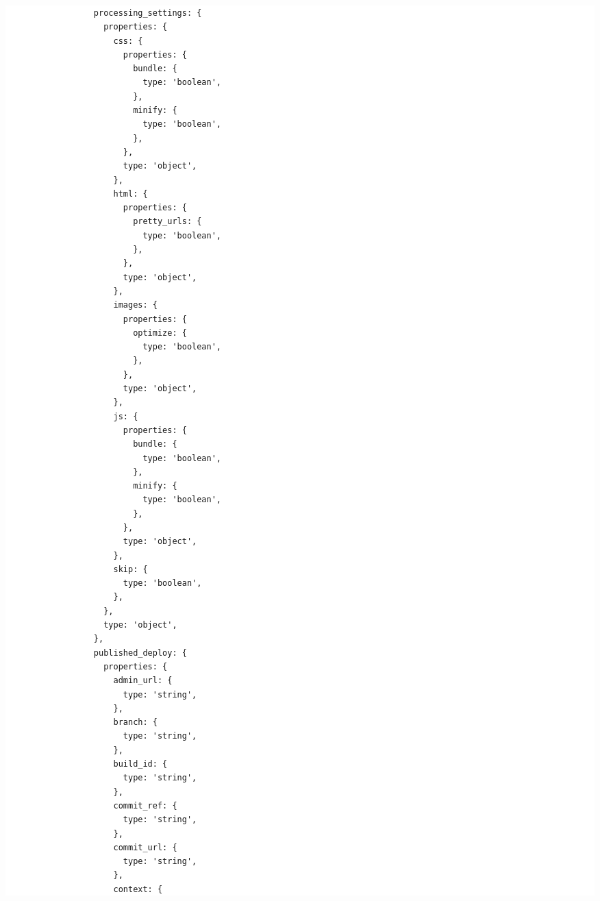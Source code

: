                       processing_settings: {
                        properties: {
                          css: {
                            properties: {
                              bundle: {
                                type: 'boolean',
                              },
                              minify: {
                                type: 'boolean',
                              },
                            },
                            type: 'object',
                          },
                          html: {
                            properties: {
                              pretty_urls: {
                                type: 'boolean',
                              },
                            },
                            type: 'object',
                          },
                          images: {
                            properties: {
                              optimize: {
                                type: 'boolean',
                              },
                            },
                            type: 'object',
                          },
                          js: {
                            properties: {
                              bundle: {
                                type: 'boolean',
                              },
                              minify: {
                                type: 'boolean',
                              },
                            },
                            type: 'object',
                          },
                          skip: {
                            type: 'boolean',
                          },
                        },
                        type: 'object',
                      },
                      published_deploy: {
                        properties: {
                          admin_url: {
                            type: 'string',
                          },
                          branch: {
                            type: 'string',
                          },
                          build_id: {
                            type: 'string',
                          },
                          commit_ref: {
                            type: 'string',
                          },
                          commit_url: {
                            type: 'string',
                          },
                          context: {